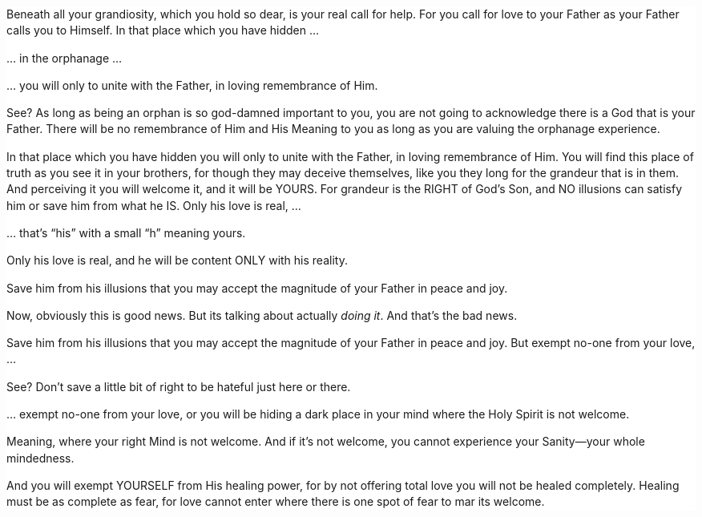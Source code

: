 <div markdown="1" class="well book">
Beneath all your grandiosity, which you hold so dear, is your real call
for help. For you call for love to your Father as your Father calls you
to Himself. In that place which you have hidden &hellip;
</div>

&hellip; in the orphanage &hellip;

<div markdown="1" class="well book">
&hellip; you will only to unite with the Father, in loving remembrance of
Him.
</div>

See? As long as being an orphan is so god-damned important to you, you
are not going to acknowledge there is a God that is your Father. There
will be no remembrance of Him and His Meaning to you as long as you are
valuing the orphanage experience.

<div markdown="1" class="well book">
In that place which you have hidden you will only to unite with the
Father, in loving remembrance of Him. You will find this place of truth
as you see it in your brothers, for though they may deceive themselves,
like you they long for the grandeur that is in them. And perceiving it
you will welcome it, and it will be YOURS. For grandeur is the RIGHT of
God&rsquo;s Son, and NO illusions can satisfy him or save him from what he IS.
Only his love is real, &hellip;
</div>

&hellip; that&rsquo;s &ldquo;his&rdquo; with a small &ldquo;h&rdquo; meaning yours.

<div markdown="1" class="well book">
Only his love is real, and he will be content ONLY with his reality.

Save him from his illusions that you may accept the magnitude of your
Father in peace and joy.
</div>

Now, obviously this is good news. But its talking about actually *doing
it*. And that&rsquo;s the bad news.

<div markdown="1" class="well book">
Save him from his illusions that you may accept the magnitude of your
Father in peace and joy. But exempt no-one from your love, &hellip;
</div>

See? Don&rsquo;t save a little bit of right to be hateful just here or there.

<div markdown="1" class="well book">
&hellip; exempt no-one from your love, or you will be hiding a dark place
in your mind where the Holy Spirit is not welcome.
</div>

Meaning, where your right Mind is not welcome. And if it&rsquo;s not welcome,
you cannot experience your Sanity&mdash;your whole mindedness.

<div markdown="1" class="well book">
And you will exempt YOURSELF from His healing power, for by not offering
total love you will not be healed completely. Healing must be as
complete as fear, for love cannot enter where there is one spot of fear
to mar its welcome.
</div>
